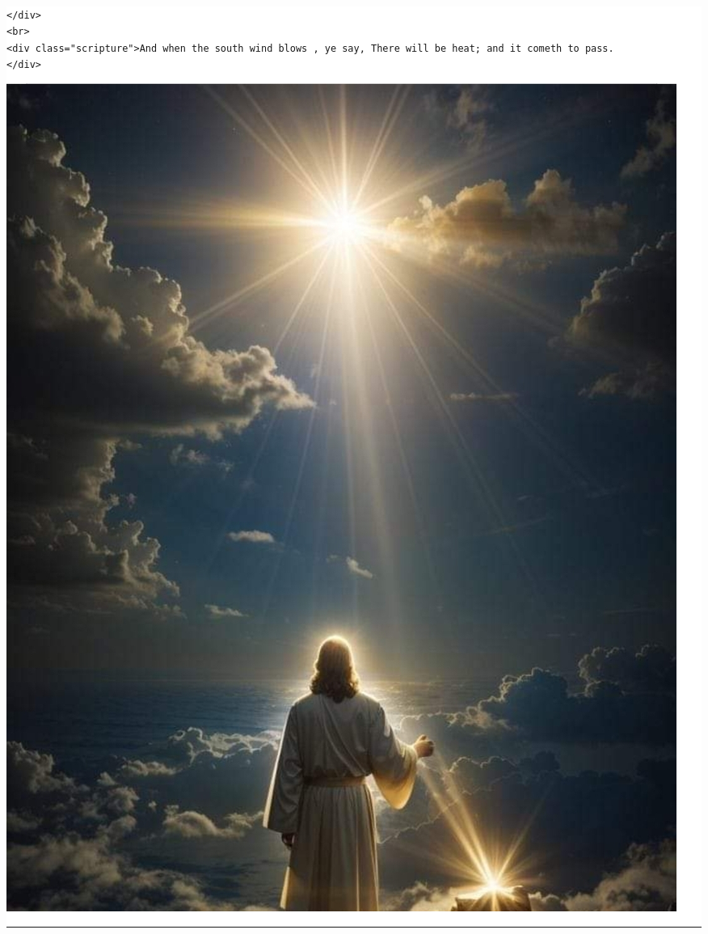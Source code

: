     </div>
    <br>
    <div class="scripture">And when the south wind blows , ye say, There will be heat; and it cometh to pass. 
    </div>         
  </div>
  <div class="image-container">
    <img src='../../pictures/picture_59.jpg'>
  </div>
</div>

---